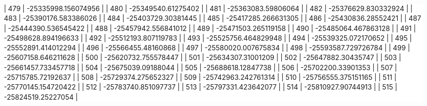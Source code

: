 | 479 | -25335998.156074956 |
| 480 | -25349540.61275402 |
| 481 | -25363083.59806064 |
| 482 | -25376629.830332924 |
| 483 | -25390176.583386026 |
| 484 | -25403729.30381445 |
| 485 | -25417285.266631305 |
| 486 | -25430836.28552421 |
| 487 | -25444390.536545422 |
| 488 | -25457942.556841012 |
| 489 | -25471503.265119158 |
| 490 | -25485064.467863128 |
| 491 | -25498628.894196633 |
| 492 | -25512193.807119783 |
| 493 | -25525756.464829948 |
| 494 | -25539325.072170652 |
| 495 | -25552891.414012294 |
| 496 | -25566455.48160868 |
| 497 | -25580020.007675834 |
| 498 | -25593587.729726784 |
| 499 | -25607158.646211628 |
| 500 | -25620732.755578447 |
| 501 | -25634307.31001209 |
| 502 | -25647882.30435747 |
| 503 | -25661457.733457718 |
| 504 | -25675039.09188044 |
| 505 | -25688618.12847738 |
| 506 | -25702200.33901353 |
| 507 | -25715785.72192637 |
| 508 | -25729374.275652327 |
| 509 | -25742963.242761314 |
| 510 | -25756555.375151165 |
| 511 | -25770145.154720422 |
| 512 | -25783740.851097737 |
| 513 | -25797331.423642077 |
| 514 | -25810927.90744913 |
| 515 | -25824519.25227054 |